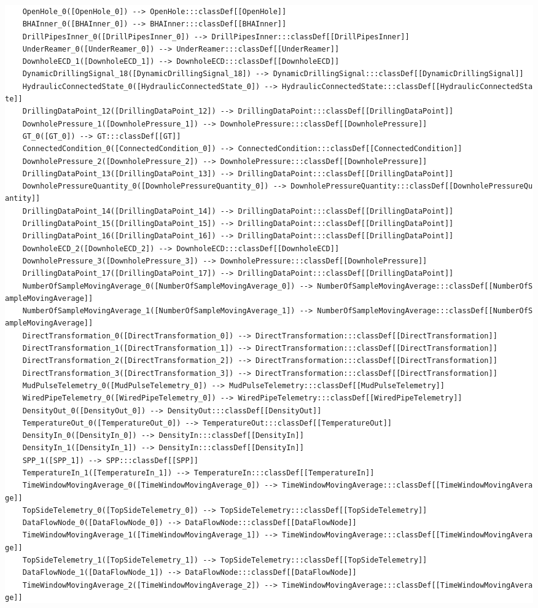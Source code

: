 ```mermaid
	OpenHole_0([OpenHole_0]) --> OpenHole:::classDef[[OpenHole]]
	BHAInner_0([BHAInner_0]) --> BHAInner:::classDef[[BHAInner]]
	DrillPipesInner_0([DrillPipesInner_0]) --> DrillPipesInner:::classDef[[DrillPipesInner]]
	UnderReamer_0([UnderReamer_0]) --> UnderReamer:::classDef[[UnderReamer]]
	DownholeECD_1([DownholeECD_1]) --> DownholeECD:::classDef[[DownholeECD]]
	DynamicDrillingSignal_18([DynamicDrillingSignal_18]) --> DynamicDrillingSignal:::classDef[[DynamicDrillingSignal]]
	HydraulicConnectedState_0([HydraulicConnectedState_0]) --> HydraulicConnectedState:::classDef[[HydraulicConnectedState]]
	DrillingDataPoint_12([DrillingDataPoint_12]) --> DrillingDataPoint:::classDef[[DrillingDataPoint]]
	DownholePressure_1([DownholePressure_1]) --> DownholePressure:::classDef[[DownholePressure]]
	GT_0([GT_0]) --> GT:::classDef[[GT]]
	ConnectedCondition_0([ConnectedCondition_0]) --> ConnectedCondition:::classDef[[ConnectedCondition]]
	DownholePressure_2([DownholePressure_2]) --> DownholePressure:::classDef[[DownholePressure]]
	DrillingDataPoint_13([DrillingDataPoint_13]) --> DrillingDataPoint:::classDef[[DrillingDataPoint]]
	DownholePressureQuantity_0([DownholePressureQuantity_0]) --> DownholePressureQuantity:::classDef[[DownholePressureQuantity]]
	DrillingDataPoint_14([DrillingDataPoint_14]) --> DrillingDataPoint:::classDef[[DrillingDataPoint]]
	DrillingDataPoint_15([DrillingDataPoint_15]) --> DrillingDataPoint:::classDef[[DrillingDataPoint]]
	DrillingDataPoint_16([DrillingDataPoint_16]) --> DrillingDataPoint:::classDef[[DrillingDataPoint]]
	DownholeECD_2([DownholeECD_2]) --> DownholeECD:::classDef[[DownholeECD]]
	DownholePressure_3([DownholePressure_3]) --> DownholePressure:::classDef[[DownholePressure]]
	DrillingDataPoint_17([DrillingDataPoint_17]) --> DrillingDataPoint:::classDef[[DrillingDataPoint]]
	NumberOfSampleMovingAverage_0([NumberOfSampleMovingAverage_0]) --> NumberOfSampleMovingAverage:::classDef[[NumberOfSampleMovingAverage]]
	NumberOfSampleMovingAverage_1([NumberOfSampleMovingAverage_1]) --> NumberOfSampleMovingAverage:::classDef[[NumberOfSampleMovingAverage]]
	DirectTransformation_0([DirectTransformation_0]) --> DirectTransformation:::classDef[[DirectTransformation]]
	DirectTransformation_1([DirectTransformation_1]) --> DirectTransformation:::classDef[[DirectTransformation]]
	DirectTransformation_2([DirectTransformation_2]) --> DirectTransformation:::classDef[[DirectTransformation]]
	DirectTransformation_3([DirectTransformation_3]) --> DirectTransformation:::classDef[[DirectTransformation]]
	MudPulseTelemetry_0([MudPulseTelemetry_0]) --> MudPulseTelemetry:::classDef[[MudPulseTelemetry]]
	WiredPipeTelemetry_0([WiredPipeTelemetry_0]) --> WiredPipeTelemetry:::classDef[[WiredPipeTelemetry]]
	DensityOut_0([DensityOut_0]) --> DensityOut:::classDef[[DensityOut]]
	TemperatureOut_0([TemperatureOut_0]) --> TemperatureOut:::classDef[[TemperatureOut]]
	DensityIn_0([DensityIn_0]) --> DensityIn:::classDef[[DensityIn]]
	DensityIn_1([DensityIn_1]) --> DensityIn:::classDef[[DensityIn]]
	SPP_1([SPP_1]) --> SPP:::classDef[[SPP]]
	TemperatureIn_1([TemperatureIn_1]) --> TemperatureIn:::classDef[[TemperatureIn]]
	TimeWindowMovingAverage_0([TimeWindowMovingAverage_0]) --> TimeWindowMovingAverage:::classDef[[TimeWindowMovingAverage]]
	TopSideTelemetry_0([TopSideTelemetry_0]) --> TopSideTelemetry:::classDef[[TopSideTelemetry]]
	DataFlowNode_0([DataFlowNode_0]) --> DataFlowNode:::classDef[[DataFlowNode]]
	TimeWindowMovingAverage_1([TimeWindowMovingAverage_1]) --> TimeWindowMovingAverage:::classDef[[TimeWindowMovingAverage]]
	TopSideTelemetry_1([TopSideTelemetry_1]) --> TopSideTelemetry:::classDef[[TopSideTelemetry]]
	DataFlowNode_1([DataFlowNode_1]) --> DataFlowNode:::classDef[[DataFlowNode]]
	TimeWindowMovingAverage_2([TimeWindowMovingAverage_2]) --> TimeWindowMovingAverage:::classDef[[TimeWindowMovingAverage]]
```